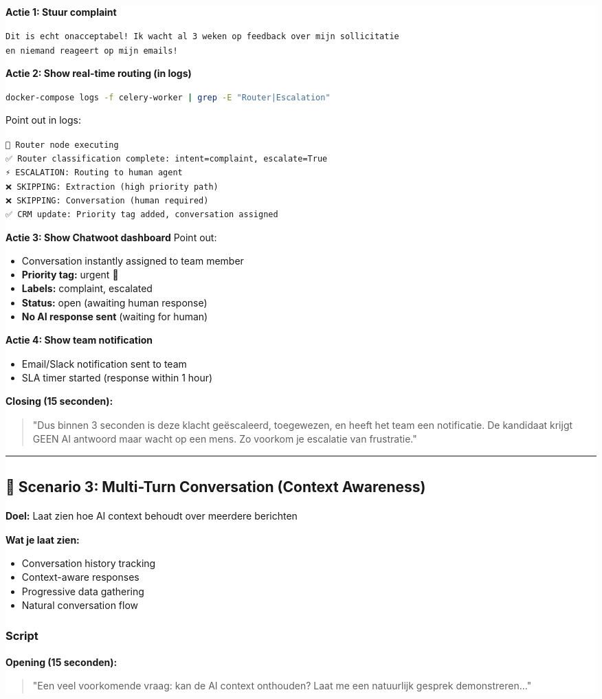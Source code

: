 **Actie 1: Stuur complaint**
```
Dit is echt onacceptabel! Ik wacht al 3 weken op feedback over mijn sollicitatie
en niemand reageert op mijn emails!
```

**Actie 2: Show real-time routing (in logs)**
```bash
docker-compose logs -f celery-worker | grep -E "Router|Escalation"
```

Point out in logs:
```
🔀 Router node executing
✅ Router classification complete: intent=complaint, escalate=True
⚡ ESCALATION: Routing to human agent
❌ SKIPPING: Extraction (high priority path)
❌ SKIPPING: Conversation (human required)
✅ CRM update: Priority tag added, conversation assigned
```

**Actie 3: Show Chatwoot dashboard**
Point out:
- Conversation instantly assigned to team member
- **Priority tag:** urgent 🚨
- **Labels:** complaint, escalated
- **Status:** open (awaiting human response)
- **No AI response sent** (waiting for human)

**Actie 4: Show team notification**
- Email/Slack notification sent to team
- SLA timer started (response within 1 hour)

**Closing (15 seconden):**
> "Dus binnen 3 seconden is deze klacht geëscaleerd, toegewezen, en heeft het team een notificatie. De kandidaat krijgt GEEN AI antwoord maar wacht op een mens. Zo voorkom je escalatie van frustratie."

---

## 💬 Scenario 3: Multi-Turn Conversation (Context Awareness)

**Doel:** Laat zien hoe AI context behoudt over meerdere berichten

**Wat je laat zien:**
- Conversation history tracking
- Context-aware responses
- Progressive data gathering
- Natural conversation flow

### Script

**Opening (15 seconden):**
> "Een veel voorkomende vraag: kan de AI context onthouden? Laat me een natuurlijk gesprek demonstreren..."
